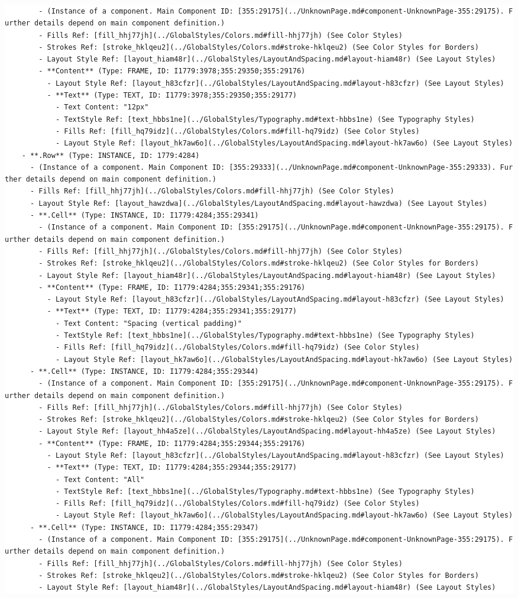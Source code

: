             - (Instance of a component. Main Component ID: [355:29175](../UnknownPage.md#component-UnknownPage-355:29175). Further details depend on main component definition.)
            - Fills Ref: [fill_hhj77jh](../GlobalStyles/Colors.md#fill-hhj77jh) (See Color Styles)
            - Strokes Ref: [stroke_hklqeu2](../GlobalStyles/Colors.md#stroke-hklqeu2) (See Color Styles for Borders)
            - Layout Style Ref: [layout_hiam48r](../GlobalStyles/LayoutAndSpacing.md#layout-hiam48r) (See Layout Styles)
            - **Content** (Type: FRAME, ID: I1779:3978;355:29350;355:29176)
              - Layout Style Ref: [layout_h83cfzr](../GlobalStyles/LayoutAndSpacing.md#layout-h83cfzr) (See Layout Styles)
              - **Text** (Type: TEXT, ID: I1779:3978;355:29350;355:29177)
                - Text Content: "12px"
                - TextStyle Ref: [text_hbbs1ne](../GlobalStyles/Typography.md#text-hbbs1ne) (See Typography Styles)
                - Fills Ref: [fill_hq79idz](../GlobalStyles/Colors.md#fill-hq79idz) (See Color Styles)
                - Layout Style Ref: [layout_hk7aw6o](../GlobalStyles/LayoutAndSpacing.md#layout-hk7aw6o) (See Layout Styles)
        - **.Row** (Type: INSTANCE, ID: 1779:4284)
          - (Instance of a component. Main Component ID: [355:29333](../UnknownPage.md#component-UnknownPage-355:29333). Further details depend on main component definition.)
          - Fills Ref: [fill_hhj77jh](../GlobalStyles/Colors.md#fill-hhj77jh) (See Color Styles)
          - Layout Style Ref: [layout_hawzdwa](../GlobalStyles/LayoutAndSpacing.md#layout-hawzdwa) (See Layout Styles)
          - **.Cell** (Type: INSTANCE, ID: I1779:4284;355:29341)
            - (Instance of a component. Main Component ID: [355:29175](../UnknownPage.md#component-UnknownPage-355:29175). Further details depend on main component definition.)
            - Fills Ref: [fill_hhj77jh](../GlobalStyles/Colors.md#fill-hhj77jh) (See Color Styles)
            - Strokes Ref: [stroke_hklqeu2](../GlobalStyles/Colors.md#stroke-hklqeu2) (See Color Styles for Borders)
            - Layout Style Ref: [layout_hiam48r](../GlobalStyles/LayoutAndSpacing.md#layout-hiam48r) (See Layout Styles)
            - **Content** (Type: FRAME, ID: I1779:4284;355:29341;355:29176)
              - Layout Style Ref: [layout_h83cfzr](../GlobalStyles/LayoutAndSpacing.md#layout-h83cfzr) (See Layout Styles)
              - **Text** (Type: TEXT, ID: I1779:4284;355:29341;355:29177)
                - Text Content: "Spacing (vertical padding)"
                - TextStyle Ref: [text_hbbs1ne](../GlobalStyles/Typography.md#text-hbbs1ne) (See Typography Styles)
                - Fills Ref: [fill_hq79idz](../GlobalStyles/Colors.md#fill-hq79idz) (See Color Styles)
                - Layout Style Ref: [layout_hk7aw6o](../GlobalStyles/LayoutAndSpacing.md#layout-hk7aw6o) (See Layout Styles)
          - **.Cell** (Type: INSTANCE, ID: I1779:4284;355:29344)
            - (Instance of a component. Main Component ID: [355:29175](../UnknownPage.md#component-UnknownPage-355:29175). Further details depend on main component definition.)
            - Fills Ref: [fill_hhj77jh](../GlobalStyles/Colors.md#fill-hhj77jh) (See Color Styles)
            - Strokes Ref: [stroke_hklqeu2](../GlobalStyles/Colors.md#stroke-hklqeu2) (See Color Styles for Borders)
            - Layout Style Ref: [layout_hh4a5ze](../GlobalStyles/LayoutAndSpacing.md#layout-hh4a5ze) (See Layout Styles)
            - **Content** (Type: FRAME, ID: I1779:4284;355:29344;355:29176)
              - Layout Style Ref: [layout_h83cfzr](../GlobalStyles/LayoutAndSpacing.md#layout-h83cfzr) (See Layout Styles)
              - **Text** (Type: TEXT, ID: I1779:4284;355:29344;355:29177)
                - Text Content: "All"
                - TextStyle Ref: [text_hbbs1ne](../GlobalStyles/Typography.md#text-hbbs1ne) (See Typography Styles)
                - Fills Ref: [fill_hq79idz](../GlobalStyles/Colors.md#fill-hq79idz) (See Color Styles)
                - Layout Style Ref: [layout_hk7aw6o](../GlobalStyles/LayoutAndSpacing.md#layout-hk7aw6o) (See Layout Styles)
          - **.Cell** (Type: INSTANCE, ID: I1779:4284;355:29347)
            - (Instance of a component. Main Component ID: [355:29175](../UnknownPage.md#component-UnknownPage-355:29175). Further details depend on main component definition.)
            - Fills Ref: [fill_hhj77jh](../GlobalStyles/Colors.md#fill-hhj77jh) (See Color Styles)
            - Strokes Ref: [stroke_hklqeu2](../GlobalStyles/Colors.md#stroke-hklqeu2) (See Color Styles for Borders)
            - Layout Style Ref: [layout_hiam48r](../GlobalStyles/LayoutAndSpacing.md#layout-hiam48r) (See Layout Styles)